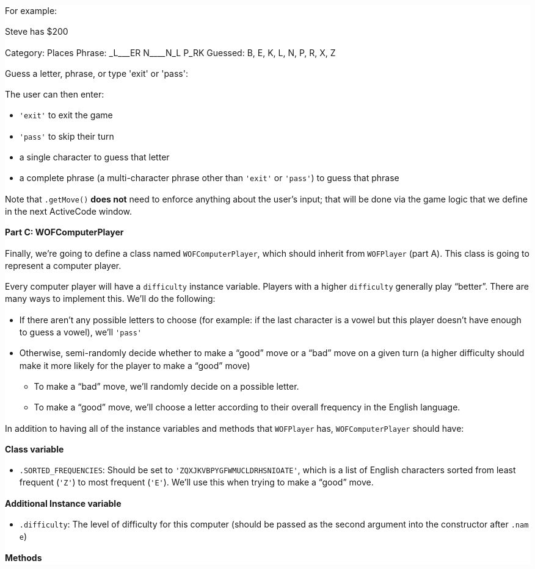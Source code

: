 For example:

Steve has $200

Category: Places
Phrase: _L___ER N____N_L P_RK
Guessed: B, E, K, L, N, P, R, X, Z

Guess a letter, phrase, or type 'exit' or 'pass':

The user can then enter:

-   `'exit'`  to exit the game
    
-   `'pass'`  to skip their turn
    
-   a single character to guess that letter
    
-   a complete phrase (a multi-character phrase other than  `'exit'`  or  `'pass'`) to guess that phrase
    

Note that  `.getMove()`  **does not**  need to enforce anything about the user’s input; that will be done via the game logic that we define in the next ActiveCode window.

**Part C: WOFComputerPlayer**

Finally, we’re going to define a class named  `WOFComputerPlayer`, which should inherit from  `WOFPlayer`  (part A). This class is going to represent a computer player.

Every computer player will have a  `difficulty`  instance variable. Players with a higher  `difficulty`  generally play “better”. There are many ways to implement this. We’ll do the following:

-   If there aren’t any possible letters to choose (for example: if the last character is a vowel but this player doesn’t have enough to guess a vowel), we’ll  `'pass'`
    
-   Otherwise, semi-randomly decide whether to make a “good” move or a “bad” move on a given turn (a higher difficulty should make it more likely for the player to make a “good” move)
    
    -   To make a “bad” move, we’ll randomly decide on a possible letter.
        
    -   To make a “good” move, we’ll choose a letter according to their overall frequency in the English language.
        
    

In addition to having all of the instance variables and methods that  `WOFPlayer`  has,  `WOFComputerPlayer`  should have:

**Class variable**

-   `.SORTED_FREQUENCIES`: Should be set to  `'ZQXJKVBPYGFWMUCLDRHSNIOATE'`, which is a list of English characters sorted from least frequent (`'Z'`) to most frequent (`'E'`). We’ll use this when trying to make a “good” move.
    

**Additional Instance variable**

-   `.difficulty`: The level of difficulty for this computer (should be passed as the second argument into the constructor after  `.name`)
    

**Methods**
